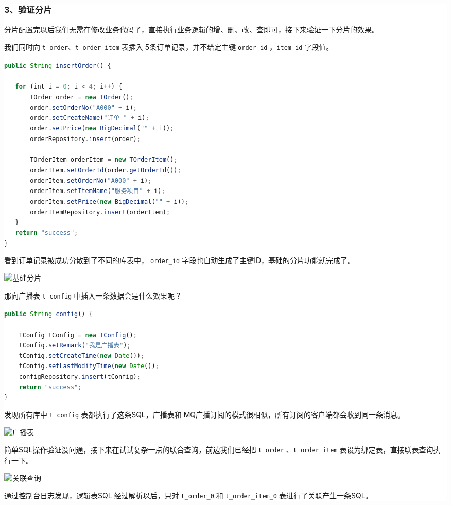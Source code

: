 ### 3、验证分片

分片配置完以后我们无需在修改业务代码了，直接执行业务逻辑的增、删、改、查即可，接下来验证一下分片的效果。

我们同时向 `t_order`、`t_order_item` 表插入 5条订单记录，并不给定主键 `order_id` ，`item_id` 字段值。

```javascript
public String insertOrder() {

   for (int i = 0; i < 4; i++) {
       TOrder order = new TOrder();
       order.setOrderNo("A000" + i);
       order.setCreateName("订单 " + i);
       order.setPrice(new BigDecimal("" + i));
       orderRepository.insert(order);

       TOrderItem orderItem = new TOrderItem();
       orderItem.setOrderId(order.getOrderId());
       orderItem.setOrderNo("A000" + i);
       orderItem.setItemName("服务项目" + i);
       orderItem.setPrice(new BigDecimal("" + i));
       orderItemRepository.insert(orderItem);
   }
   return "success";
}
```

看到订单记录被成功分散到了不同的库表中， `order_id` 字段也自动生成了主键ID，基础的分片功能就完成了。

![基础分片](https://img-blog.csdnimg.cn/20201024142337144.png?#pic_center)

那向广播表 `t_config` 中插入一条数据会是什么效果呢？

```javascript
public String config() {

    TConfig tConfig = new TConfig();
    tConfig.setRemark("我是广播表");
    tConfig.setCreateTime(new Date());
    tConfig.setLastModifyTime(new Date());
    configRepository.insert(tConfig);
    return "success";
}
```

发现所有库中 `t_config` 表都执行了这条SQL，广播表和 MQ广播订阅的模式很相似，所有订阅的客户端都会收到同一条消息。

![广播表](https://img-blog.csdnimg.cn/20201024194809993.png?#pic_center)

简单SQL操作验证没问通，接下来在试试复杂一点的联合查询，前边我们已经把 `t_order` 、`t_order_item` 表设为绑定表，直接联表查询执行一下。

![关联查询](https://img-blog.csdnimg.cn/20201024195101772.png?#pic_center)

通过控制台日志发现，逻辑表SQL 经过解析以后，只对 `t_order_0` 和 `t_order_item_0` 表进行了关联产生一条SQL。
